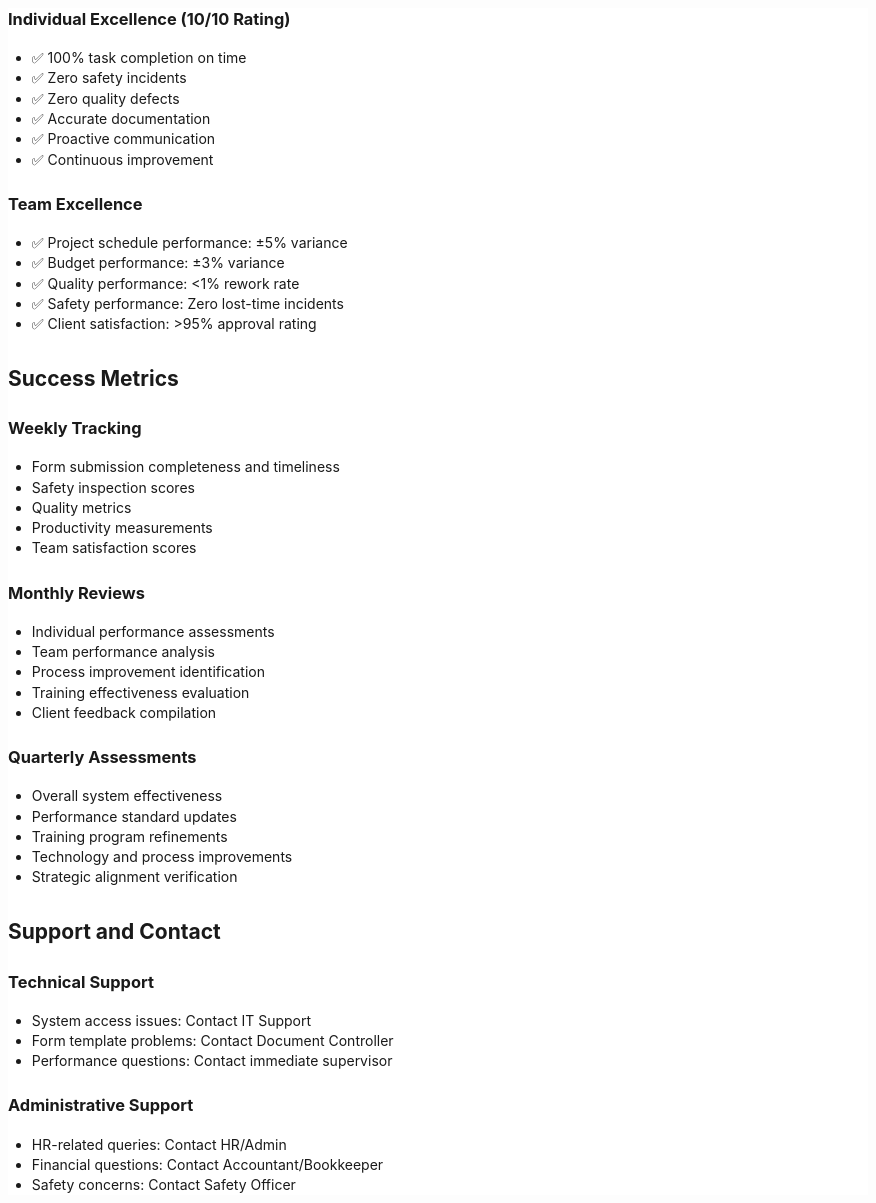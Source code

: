 ### Individual Excellence (10/10 Rating)
- ✅ 100% task completion on time
- ✅ Zero safety incidents
- ✅ Zero quality defects
- ✅ Accurate documentation
- ✅ Proactive communication
- ✅ Continuous improvement

### Team Excellence
- ✅ Project schedule performance: ±5% variance
- ✅ Budget performance: ±3% variance
- ✅ Quality performance: <1% rework rate
- ✅ Safety performance: Zero lost-time incidents
- ✅ Client satisfaction: >95% approval rating

## Success Metrics

### Weekly Tracking
- Form submission completeness and timeliness
- Safety inspection scores
- Quality metrics
- Productivity measurements
- Team satisfaction scores

### Monthly Reviews
- Individual performance assessments
- Team performance analysis
- Process improvement identification
- Training effectiveness evaluation
- Client feedback compilation

### Quarterly Assessments
- Overall system effectiveness
- Performance standard updates
- Training program refinements
- Technology and process improvements
- Strategic alignment verification

## Support and Contact

### Technical Support
- System access issues: Contact IT Support
- Form template problems: Contact Document Controller
- Performance questions: Contact immediate supervisor

### Administrative Support
- HR-related queries: Contact HR/Admin
- Financial questions: Contact Accountant/Bookkeeper
- Safety concerns: Contact Safety Officer
